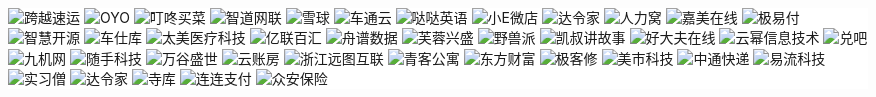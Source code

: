 ![跨越速运](https://raw.githubusercontent.com/ctripcorp/apollo-community/master/images/known-users/ky-express.png) 
![OYO](https://raw.githubusercontent.com/ctripcorp/apollo-community/master/images/known-users/oyohotels.png) 
![叮咚买菜](https://raw.githubusercontent.com/ctripcorp/apollo-community/master/images/known-users/100-me.png) 
![智道网联](https://raw.githubusercontent.com/ctripcorp/apollo-community/master/images/known-users/zhidaohulian.jpg) 
![雪球](https://raw.githubusercontent.com/ctripcorp/apollo-community/master/images/known-users/xueqiu.jpg) 
![车通云](https://raw.githubusercontent.com/ctripcorp/apollo-community/master/images/known-users/autocloudpro.png) 
![哒哒英语](https://raw.githubusercontent.com/ctripcorp/apollo-community/master/images/known-users/dadaabc.png) 
![小E微店](https://raw.githubusercontent.com/ctripcorp/apollo-community/master/images/known-users/xedaojia.jpg) 
![达令家](https://raw.githubusercontent.com/ctripcorp/apollo-community/master/images/known-users/daling.png) 
![人力窝](https://raw.githubusercontent.com/ctripcorp/apollo-community/master/images/known-users/renliwo.png) 
![嘉美在线](https://raw.githubusercontent.com/ctripcorp/apollo-community/master/images/known-users/mocire.jpg) 
![极易付](https://raw.githubusercontent.com/ctripcorp/apollo-community/master/images/known-users/uepay.png) 
![智慧开源](https://raw.githubusercontent.com/ctripcorp/apollo-community/master/images/known-users/wdom.png) 
![车仕库](https://raw.githubusercontent.com/ctripcorp/apollo-community/master/images/known-users/cheshiku.png) 
![太美医疗科技](https://raw.githubusercontent.com/ctripcorp/apollo-community/master/images/known-users/taimeitech.png) 
![亿联百汇](https://raw.githubusercontent.com/ctripcorp/apollo-community/master/images/known-users/yilianbaihui.png) 
![舟谱数据](https://raw.githubusercontent.com/ctripcorp/apollo-community/master/images/known-users/zhoupu123.png) 
![芙蓉兴盛](https://raw.githubusercontent.com/ctripcorp/apollo-community/master/images/known-users/frxs.png) 
![野兽派](https://raw.githubusercontent.com/ctripcorp/apollo-community/master/images/known-users/beastshop.png) 
![凯叔讲故事](https://raw.githubusercontent.com/ctripcorp/apollo-community/master/images/known-users/kaishustory.png) 
![好大夫在线](https://raw.githubusercontent.com/ctripcorp/apollo-community/master/images/known-users/haodf.png) 
![云幂信息技术](https://raw.githubusercontent.com/ctripcorp/apollo-community/master/images/known-users/insyunmi.png) 
![兑吧](https://raw.githubusercontent.com/ctripcorp/apollo-community/master/images/known-users/duiba.png) 
![九机网](https://raw.githubusercontent.com/ctripcorp/apollo-community/master/images/known-users/9ji.png) 
![随手科技](https://raw.githubusercontent.com/ctripcorp/apollo-community/master/images/known-users/sui.png) 
![万谷盛世](https://raw.githubusercontent.com/ctripcorp/apollo-community/master/images/known-users/aixiangdao.png) 
![云账房](https://raw.githubusercontent.com/ctripcorp/apollo-community/master/images/known-users/yunzhangfang.png) 
![浙江远图互联](https://raw.githubusercontent.com/ctripcorp/apollo-community/master/images/known-users/yuantutech.png) 
![青客公寓](https://raw.githubusercontent.com/ctripcorp/apollo-community/master/images/known-users/qk365.png) 
![东方财富](https://raw.githubusercontent.com/ctripcorp/apollo-community/master/images/known-users/eastmoney.png) 
![极客修](https://raw.githubusercontent.com/ctripcorp/apollo-community/master/images/known-users/jikexiu.png) 
![美市科技](https://raw.githubusercontent.com/ctripcorp/apollo-community/master/images/known-users/meix.png) 
![中通快递](https://raw.githubusercontent.com/ctripcorp/apollo-community/master/images/known-users/zto.png) 
![易流科技](https://raw.githubusercontent.com/ctripcorp/apollo-community/master/images/known-users/e6yun.png) 
![实习僧](https://raw.githubusercontent.com/ctripcorp/apollo-community/master/images/known-users/xiaoyuanzhao.png) 
![达令家](https://raw.githubusercontent.com/ctripcorp/apollo-community/master/images/known-users/dalingjia.png) 
![寺库](https://raw.githubusercontent.com/ctripcorp/apollo-community/master/images/known-users/secoo.png) 
![连连支付](https://raw.githubusercontent.com/ctripcorp/apollo-community/master/images/known-users/lianlianpay.png) 
![众安保险](https://raw.githubusercontent.com/ctripcorp/apollo-community/master/images/known-users/zhongan.png) 